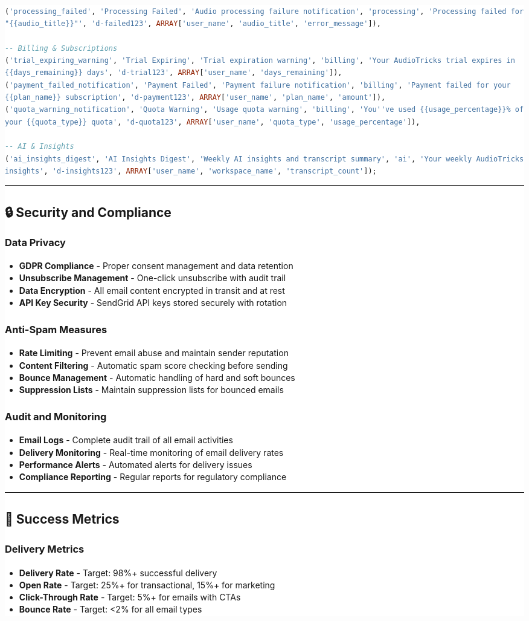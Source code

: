```sql
('processing_failed', 'Processing Failed', 'Audio processing failure notification', 'processing', 'Processing failed for "{{audio_title}}"', 'd-failed123', ARRAY['user_name', 'audio_title', 'error_message']),

-- Billing & Subscriptions
('trial_expiring_warning', 'Trial Expiring', 'Trial expiration warning', 'billing', 'Your AudioTricks trial expires in {{days_remaining}} days', 'd-trial123', ARRAY['user_name', 'days_remaining']),
('payment_failed_notification', 'Payment Failed', 'Payment failure notification', 'billing', 'Payment failed for your {{plan_name}} subscription', 'd-payment123', ARRAY['user_name', 'plan_name', 'amount']),
('quota_warning_notification', 'Quota Warning', 'Usage quota warning', 'billing', 'You''ve used {{usage_percentage}}% of your {{quota_type}} quota', 'd-quota123', ARRAY['user_name', 'quota_type', 'usage_percentage']),

-- AI & Insights
('ai_insights_digest', 'AI Insights Digest', 'Weekly AI insights and transcript summary', 'ai', 'Your weekly AudioTricks insights', 'd-insights123', ARRAY['user_name', 'workspace_name', 'transcript_count']);
```

---

## 🔒 **Security and Compliance**

### **Data Privacy**
- **GDPR Compliance** - Proper consent management and data retention
- **Unsubscribe Management** - One-click unsubscribe with audit trail
- **Data Encryption** - All email content encrypted in transit and at rest
- **API Key Security** - SendGrid API keys stored securely with rotation

### **Anti-Spam Measures**
- **Rate Limiting** - Prevent email abuse and maintain sender reputation
- **Content Filtering** - Automatic spam score checking before sending
- **Bounce Management** - Automatic handling of hard and soft bounces
- **Suppression Lists** - Maintain suppression lists for bounced emails

### **Audit and Monitoring**
- **Email Logs** - Complete audit trail of all email activities
- **Delivery Monitoring** - Real-time monitoring of email delivery rates
- **Performance Alerts** - Automated alerts for delivery issues
- **Compliance Reporting** - Regular reports for regulatory compliance

---

## 🎯 **Success Metrics**

### **Delivery Metrics**
- **Delivery Rate** - Target: 98%+ successful delivery
- **Open Rate** - Target: 25%+ for transactional, 15%+ for marketing
- **Click-Through Rate** - Target: 5%+ for emails with CTAs
- **Bounce Rate** - Target: <2% for all email types
